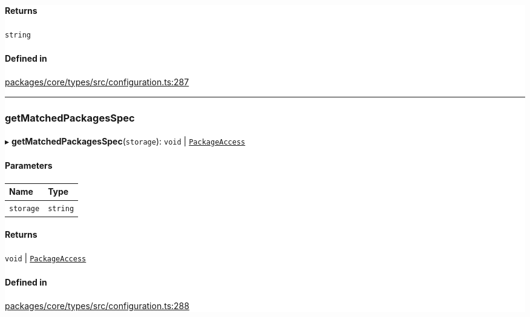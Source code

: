 #### Returns

`string`

#### Defined in

[packages/core/types/src/configuration.ts:287](https://github.com/verdaccio/verdaccio/blob/10057a4ff/packages/core/types/src/configuration.ts#L287)

---

### getMatchedPackagesSpec

▸ **getMatchedPackagesSpec**(`storage`): `void` \| [`PackageAccess`](PackageAccess.md)

#### Parameters

| Name      | Type     |
| :-------- | :------- |
| `storage` | `string` |

#### Returns

`void` \| [`PackageAccess`](PackageAccess.md)

#### Defined in

[packages/core/types/src/configuration.ts:288](https://github.com/verdaccio/verdaccio/blob/10057a4ff/packages/core/types/src/configuration.ts#L288)
